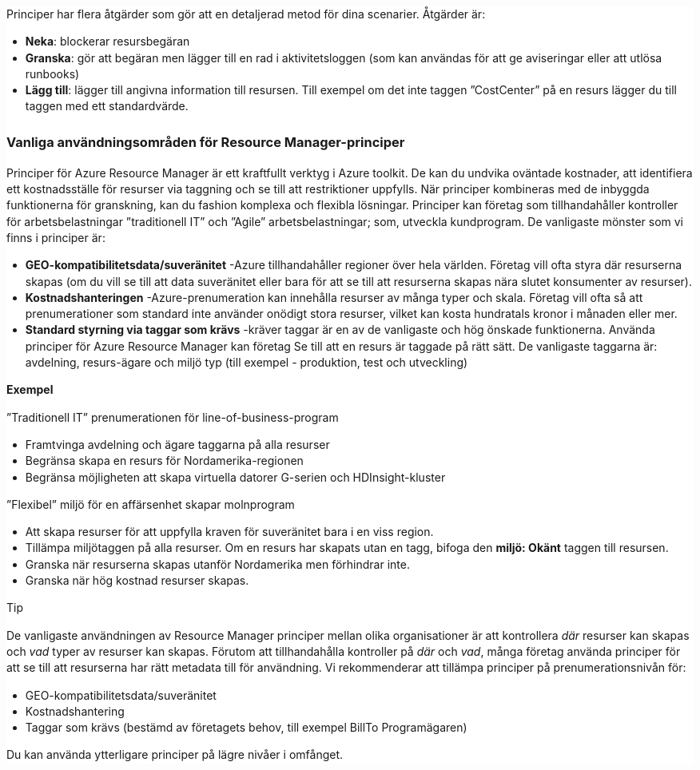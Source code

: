 Principer har flera åtgärder som gör att en detaljerad metod för dina scenarier. Åtgärder är:

* **Neka**: blockerar resursbegäran
* **Granska**: gör att begäran men lägger till en rad i aktivitetsloggen (som kan användas för att ge aviseringar eller att utlösa runbooks)
* **Lägg till**: lägger till angivna information till resursen. Till exempel om det inte taggen ”CostCenter” på en resurs lägger du till taggen med ett standardvärde.

### <a name="common-uses-of-resource-manager-policies"></a>Vanliga användningsområden för Resource Manager-principer
Principer för Azure Resource Manager är ett kraftfullt verktyg i Azure toolkit. De kan du undvika oväntade kostnader, att identifiera ett kostnadsställe för resurser via taggning och se till att restriktioner uppfylls. När principer kombineras med de inbyggda funktionerna för granskning, kan du fashion komplexa och flexibla lösningar. Principer kan företag som tillhandahåller kontroller för arbetsbelastningar ”traditionell IT” och ”Agile” arbetsbelastningar; som, utveckla kundprogram. De vanligaste mönster som vi finns i principer är:

* **GEO-kompatibilitetsdata/suveränitet** -Azure tillhandahåller regioner över hela världen. Företag vill ofta styra där resurserna skapas (om du vill se till att data suveränitet eller bara för att se till att resurserna skapas nära slutet konsumenter av resurser).
* **Kostnadshanteringen** -Azure-prenumeration kan innehålla resurser av många typer och skala. Företag vill ofta så att prenumerationer som standard inte använder onödigt stora resurser, vilket kan kosta hundratals kronor i månaden eller mer.
* **Standard styrning via taggar som krävs** -kräver taggar är en av de vanligaste och hög önskade funktionerna. Använda principer för Azure Resource Manager kan företag Se till att en resurs är taggade på rätt sätt. De vanligaste taggarna är: avdelning, resurs-ägare och miljö typ (till exempel - produktion, test och utveckling)

**Exempel**

”Traditionell IT” prenumerationen för line-of-business-program

* Framtvinga avdelning och ägare taggarna på alla resurser
* Begränsa skapa en resurs för Nordamerika-regionen
* Begränsa möjligheten att skapa virtuella datorer G-serien och HDInsight-kluster

”Flexibel” miljö för en affärsenhet skapar molnprogram

* Att skapa resurser för att uppfylla kraven för suveränitet bara i en viss region.
* Tillämpa miljötaggen på alla resurser. Om en resurs har skapats utan en tagg, bifoga den **miljö: Okänt** taggen till resursen.
* Granska när resurserna skapas utanför Nordamerika men förhindrar inte.
* Granska när hög kostnad resurser skapas.

> [!TIP]
> De vanligaste användningen av Resource Manager principer mellan olika organisationer är att kontrollera *där* resurser kan skapas och *vad* typer av resurser kan skapas. Förutom att tillhandahålla kontroller på *där* och *vad*, många företag använda principer för att se till att resurserna har rätt metadata till för användning. Vi rekommenderar att tillämpa principer på prenumerationsnivån för:
> 
> * GEO-kompatibilitetsdata/suveränitet
> * Kostnadshantering
> * Taggar som krävs (bestämd av företagets behov, till exempel BillTo Programägaren)
> 
> Du kan använda ytterligare principer på lägre nivåer i omfånget.
> 
> 
